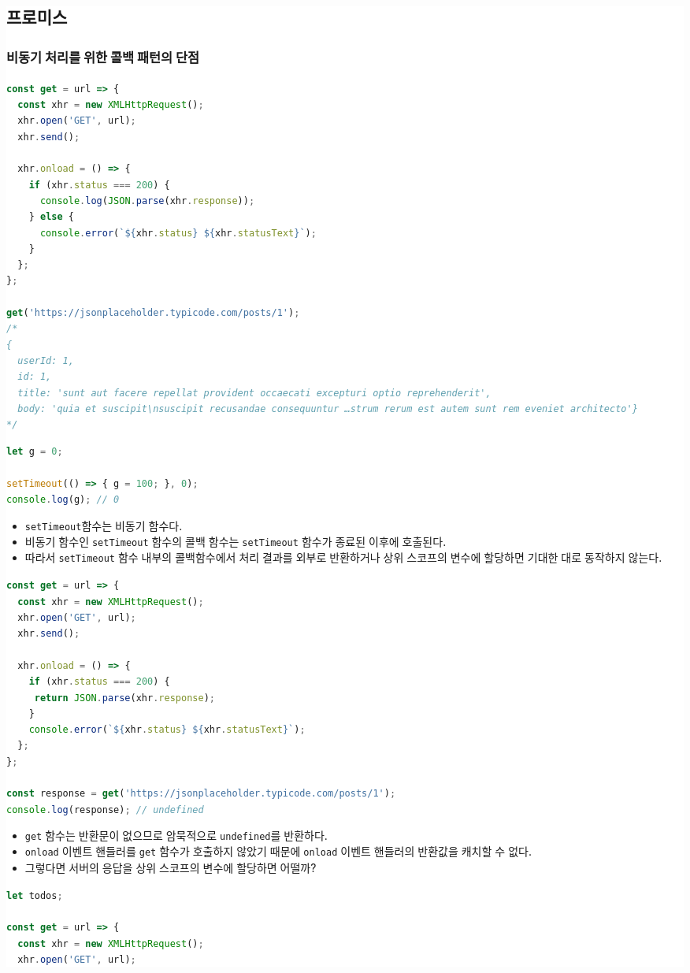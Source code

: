 ## 프로미스

### 비동기 처리를 위한 콜백 패턴의 단점
```js
const get = url => {
  const xhr = new XMLHttpRequest();
  xhr.open('GET', url);
  xhr.send();

  xhr.onload = () => {
    if (xhr.status === 200) {
      console.log(JSON.parse(xhr.response));
    } else {
      console.error(`${xhr.status} ${xhr.statusText}`);
    }
  };
};

get('https://jsonplaceholder.typicode.com/posts/1');
/*
{
  userId: 1, 
  id: 1, 
  title: 'sunt aut facere repellat provident occaecati excepturi optio reprehenderit', 
  body: 'quia et suscipit\nsuscipit recusandae consequuntur …strum rerum est autem sunt rem eveniet architecto'}
*/
```
```js
let g = 0;

setTimeout(() => { g = 100; }, 0);
console.log(g); // 0
```
- `setTimeout`함수는 비동기 함수다.
- 비동기 함수인 `setTimeout` 함수의 콜백 함수는 `setTimeout` 함수가 종료된 이후에 호출된다.
- 따라서 `setTimeout` 함수 내부의 콜백함수에서 처리 결과를 외부로 반환하거나 상위 스코프의 변수에 할당하면 기대한 대로 동작하지 않는다.

```js
const get = url => {
  const xhr = new XMLHttpRequest();
  xhr.open('GET', url);
  xhr.send();

  xhr.onload = () => {
    if (xhr.status === 200) {
     return JSON.parse(xhr.response);
    } 
    console.error(`${xhr.status} ${xhr.statusText}`);
  };
};

const response = get('https://jsonplaceholder.typicode.com/posts/1');
console.log(response); // undefined
```
- `get` 함수는 반환문이 없으므로 암묵적으로 `undefined`를 반환하다. 
- `onload` 이벤트 핸들러를 `get` 함수가 호출하지 않았기 때문에 `onload` 이벤트 핸들러의 반환값을 캐치할 수 없다.
- 그렇다면 서버의 응답을 상위 스코프의 변수에 할당하면 어떨까?
```js
let todos;

const get = url => {
  const xhr = new XMLHttpRequest();
  xhr.open('GET', url);
```